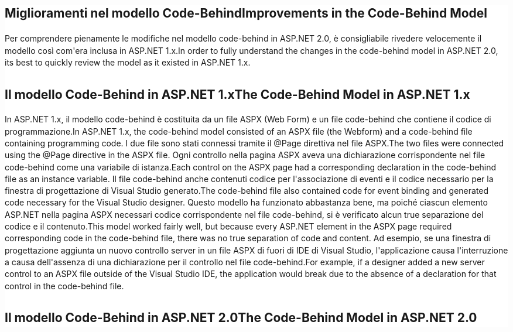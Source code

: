 ## <a name="improvements-in-the-code-behind-model"></a><span data-ttu-id="4cace-112">Miglioramenti nel modello Code-Behind</span><span class="sxs-lookup"><span data-stu-id="4cace-112">Improvements in the Code-Behind Model</span></span>

<span data-ttu-id="4cace-113">Per comprendere pienamente le modifiche nel modello code-behind in ASP.NET 2.0, è consigliabile rivedere velocemente il modello così com'era inclusa in ASP.NET 1.x.</span><span class="sxs-lookup"><span data-stu-id="4cace-113">In order to fully understand the changes in the code-behind model in ASP.NET 2.0, its best to quickly review the model as it existed in ASP.NET 1.x.</span></span>

## <a name="the-code-behind-model-in-aspnet-1x"></a><span data-ttu-id="4cace-114">Il modello Code-Behind in ASP.NET 1.x</span><span class="sxs-lookup"><span data-stu-id="4cace-114">The Code-Behind Model in ASP.NET 1.x</span></span>

<span data-ttu-id="4cace-115">In ASP.NET 1.x, il modello code-behind è costituita da un file ASPX (Web Form) e un file code-behind che contiene il codice di programmazione.</span><span class="sxs-lookup"><span data-stu-id="4cace-115">In ASP.NET 1.x, the code-behind model consisted of an ASPX file (the Webform) and a code-behind file containing programming code.</span></span> <span data-ttu-id="4cace-116">I due file sono stati connessi tramite il @Page direttiva nel file ASPX.</span><span class="sxs-lookup"><span data-stu-id="4cace-116">The two files were connected using the @Page directive in the ASPX file.</span></span> <span data-ttu-id="4cace-117">Ogni controllo nella pagina ASPX aveva una dichiarazione corrispondente nel file code-behind come una variabile di istanza.</span><span class="sxs-lookup"><span data-stu-id="4cace-117">Each control on the ASPX page had a corresponding declaration in the code-behind file as an instance variable.</span></span> <span data-ttu-id="4cace-118">Il file code-behind anche contenuti codice per l'associazione di eventi e il codice necessario per la finestra di progettazione di Visual Studio generato.</span><span class="sxs-lookup"><span data-stu-id="4cace-118">The code-behind file also contained code for event binding and generated code necessary for the Visual Studio designer.</span></span> <span data-ttu-id="4cace-119">Questo modello ha funzionato abbastanza bene, ma poiché ciascun elemento ASP.NET nella pagina ASPX necessari codice corrispondente nel file code-behind, si è verificato alcun true separazione del codice e il contenuto.</span><span class="sxs-lookup"><span data-stu-id="4cace-119">This model worked fairly well, but because every ASP.NET element in the ASPX page required corresponding code in the code-behind file, there was no true separation of code and content.</span></span> <span data-ttu-id="4cace-120">Ad esempio, se una finestra di progettazione aggiunta un nuovo controllo server in un file ASPX di fuori di IDE di Visual Studio, l'applicazione causa l'interruzione a causa dell'assenza di una dichiarazione per il controllo nel file code-behind.</span><span class="sxs-lookup"><span data-stu-id="4cace-120">For example, if a designer added a new server control to an ASPX file outside of the Visual Studio IDE, the application would break due to the absence of a declaration for that control in the code-behind file.</span></span>

## <a name="the-code-behind-model-in-aspnet-20"></a><span data-ttu-id="4cace-121">Il modello Code-Behind in ASP.NET 2.0</span><span class="sxs-lookup"><span data-stu-id="4cace-121">The Code-Behind Model in ASP.NET 2.0</span></span>

